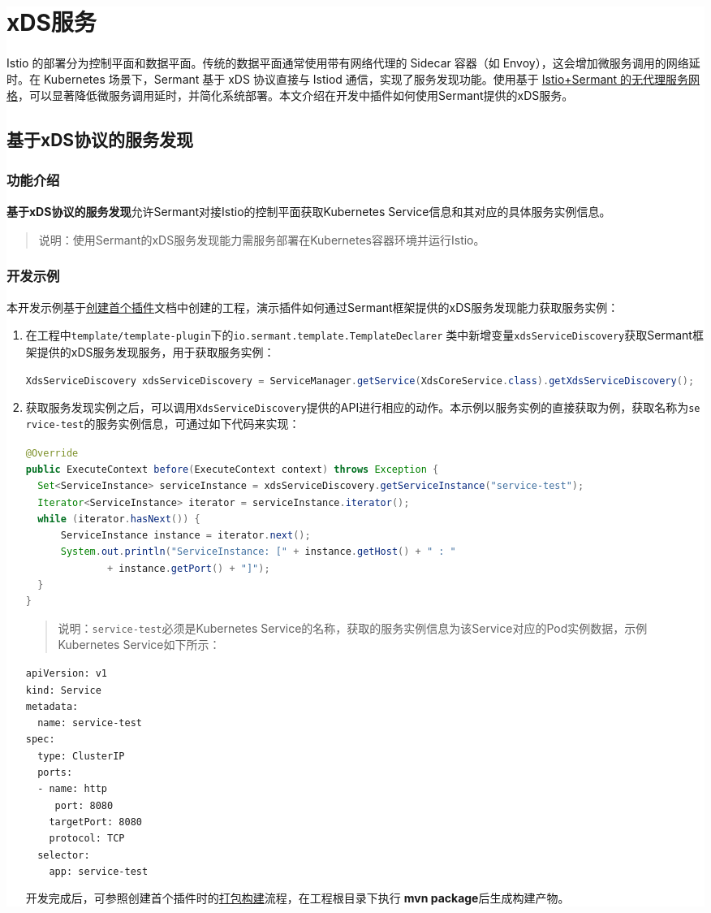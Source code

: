 # xDS服务

Istio 的部署分为控制平面和数据平面。传统的数据平面通常使用带有网络代理的 Sidecar 容器（如 Envoy），这会增加微服务调用的网络延时。在 Kubernetes 场景下，Sermant 基于 xDS 协议直接与 Istiod 通信，实现了服务发现功能。使用基于 [Istio+Sermant 的无代理服务网格](../user-guide/sermant-xds.md)，可以显著降低微服务调用延时，并简化系统部署。本文介绍在开发中插件如何使用Sermant提供的xDS服务。

## 基于xDS协议的服务发现

### 功能介绍

**基于xDS协议的服务发现**允许Sermant对接Istio的控制平面获取Kubernetes Service信息和其对应的具体服务实例信息。

> 说明：使用Sermant的xDS服务发现能力需服务部署在Kubernetes容器环境并运行Istio。 

### 开发示例

本开发示例基于[创建首个插件](README.md)文档中创建的工程，演示插件如何通过Sermant框架提供的xDS服务发现能力获取服务实例：

1. 在工程中`template/template-plugin`下的`io.sermant.template.TemplateDeclarer` 类中新增变量`xdsServiceDiscovery`获取Sermant框架提供的xDS服务发现服务，用于获取服务实例：

   ```java
   XdsServiceDiscovery xdsServiceDiscovery = ServiceManager.getService(XdsCoreService.class).getXdsServiceDiscovery();
   ```

2. 获取服务发现实例之后，可以调用`XdsServiceDiscovery`提供的API进行相应的动作。本示例以服务实例的直接获取为例，获取名称为`service-test`的服务实例信息，可通过如下代码来实现：

   ```java
   @Override
   public ExecuteContext before(ExecuteContext context) throws Exception {
     Set<ServiceInstance> serviceInstance = xdsServiceDiscovery.getServiceInstance("service-test");
     Iterator<ServiceInstance> iterator = serviceInstance.iterator();
     while (iterator.hasNext()) {
         ServiceInstance instance = iterator.next();
         System.out.println("ServiceInstance: [" + instance.getHost() + " : "
                 + instance.getPort() + "]");
     }
   }
   ```
   > 说明：`service-test`必须是Kubernetes Service的名称，获取的服务实例信息为该Service对应的Pod实例数据，示例Kubernetes Service如下所示：

   ```
   apiVersion: v1
   kind: Service
   metadata:
     name: service-test
   spec:
     type: ClusterIP
     ports:
     - name: http
     	port: 8080
       targetPort: 8080
       protocol: TCP
     selector:
       app: service-test
   ```
   开发完成后，可参照创建首个插件时的[打包构建](README.md#打包构建)流程，在工程根目录下执行 **mvn package**后生成构建产物。
